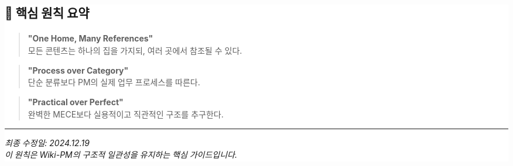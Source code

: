 ## 📌 핵심 원칙 요약

> **"One Home, Many References"**  
> 모든 콘텐츠는 하나의 집을 가지되, 여러 곳에서 참조될 수 있다.

> **"Process over Category"**  
> 단순 분류보다 PM의 실제 업무 프로세스를 따른다.

> **"Practical over Perfect"**  
> 완벽한 MECE보다 실용적이고 직관적인 구조를 추구한다.

---

*최종 수정일: 2024.12.19*  
*이 원칙은 Wiki-PM의 구조적 일관성을 유지하는 핵심 가이드입니다.*